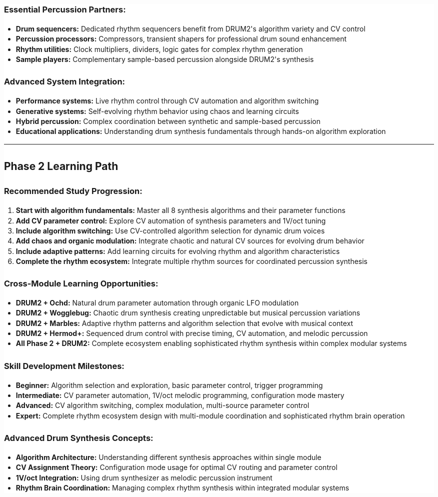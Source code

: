 ### **Essential Percussion Partners:**
- **Drum sequencers:** Dedicated rhythm sequencers benefit from DRUM2's algorithm variety and CV control
- **Percussion processors:** Compressors, transient shapers for professional drum sound enhancement
- **Rhythm utilities:** Clock multipliers, dividers, logic gates for complex rhythm generation
- **Sample players:** Complementary sample-based percussion alongside DRUM2's synthesis

### **Advanced System Integration:**
- **Performance systems:** Live rhythm control through CV automation and algorithm switching
- **Generative systems:** Self-evolving rhythm behavior using chaos and learning circuits
- **Hybrid percussion:** Complex coordination between synthetic and sample-based percussion
- **Educational applications:** Understanding drum synthesis fundamentals through hands-on algorithm exploration

---

## Phase 2 Learning Path

### **Recommended Study Progression:**
1. **Start with algorithm fundamentals:** Master all 8 synthesis algorithms and their parameter functions
2. **Add CV parameter control:** Explore CV automation of synthesis parameters and 1V/oct tuning
3. **Include algorithm switching:** Use CV-controlled algorithm selection for dynamic drum voices
4. **Add chaos and organic modulation:** Integrate chaotic and natural CV sources for evolving drum behavior
5. **Include adaptive patterns:** Add learning circuits for evolving rhythm and algorithm characteristics
6. **Complete the rhythm ecosystem:** Integrate multiple rhythm sources for coordinated percussion synthesis

### **Cross-Module Learning Opportunities:**
- **DRUM2 + Ochd:** Natural drum parameter automation through organic LFO modulation
- **DRUM2 + Wogglebug:** Chaotic drum synthesis creating unpredictable but musical percussion variations
- **DRUM2 + Marbles:** Adaptive rhythm patterns and algorithm selection that evolve with musical context
- **DRUM2 + Hermod+:** Sequenced drum control with precise timing, CV automation, and melodic percussion
- **All Phase 2 + DRUM2:** Complete ecosystem enabling sophisticated rhythm synthesis within complex modular systems

### **Skill Development Milestones:**
- **Beginner:** Algorithm selection and exploration, basic parameter control, trigger programming
- **Intermediate:** CV parameter automation, 1V/oct melodic programming, configuration mode mastery
- **Advanced:** CV algorithm switching, complex modulation, multi-source parameter control
- **Expert:** Complete rhythm ecosystem design with multi-module coordination and sophisticated rhythm brain operation

### **Advanced Drum Synthesis Concepts:**
- **Algorithm Architecture:** Understanding different synthesis approaches within single module
- **CV Assignment Theory:** Configuration mode usage for optimal CV routing and parameter control
- **1V/oct Integration:** Using drum synthesizer as melodic percussion instrument
- **Rhythm Brain Coordination:** Managing complex rhythm synthesis within integrated modular systems
